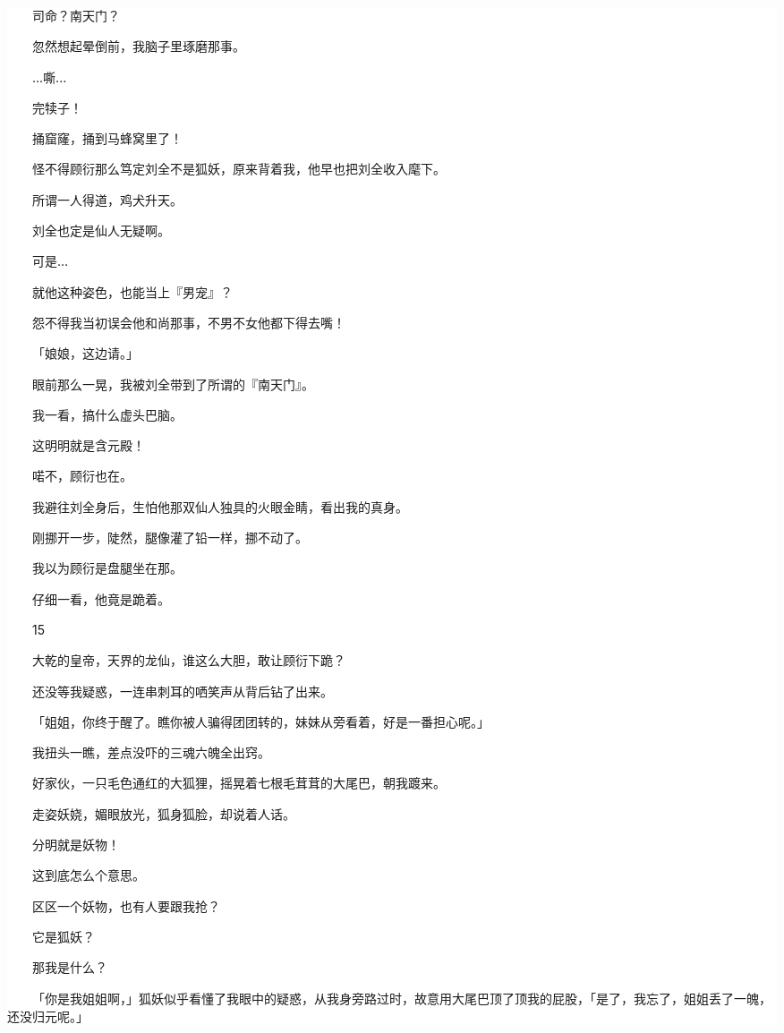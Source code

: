 &emsp;&emsp;司命？南天门？  
  
&emsp;&emsp;忽然想起晕倒前，我脑子里琢磨那事。  
  
&emsp;&emsp;...嘶...  
  
&emsp;&emsp;完犊子！  
  
&emsp;&emsp;捅窟窿，捅到马蜂窝里了！  
  
&emsp;&emsp;怪不得顾衍那么笃定刘全不是狐妖，原来背着我，他早也把刘全收入麾下。  
  
&emsp;&emsp;所谓一人得道，鸡犬升天。  
  
&emsp;&emsp;刘全也定是仙人无疑啊。  
  
&emsp;&emsp;可是...  
  
&emsp;&emsp;就他这种姿色，也能当上『男宠』？  
  
&emsp;&emsp;怨不得我当初误会他和尚那事，不男不女他都下得去嘴！  
  
&emsp;&emsp;「娘娘，这边请。」  
  
&emsp;&emsp;眼前那么一晃，我被刘全带到了所谓的『南天门』。  
  
&emsp;&emsp;我一看，搞什么虚头巴脑。  
  
&emsp;&emsp;这明明就是含元殿！  
  
&emsp;&emsp;喏不，顾衍也在。  
  
&emsp;&emsp;我避往刘全身后，生怕他那双仙人独具的火眼金睛，看出我的真身。  
  
&emsp;&emsp;刚挪开一步，陡然，腿像灌了铅一样，挪不动了。  
  
&emsp;&emsp;我以为顾衍是盘腿坐在那。  
  
&emsp;&emsp;仔细一看，他竟是跪着。  
  
&emsp;&emsp;15  
  
&emsp;&emsp;大乾的皇帝，天界的龙仙，谁这么大胆，敢让顾衍下跪？  
  
&emsp;&emsp;还没等我疑惑，一连串刺耳的哂笑声从背后钻了出来。  
  
&emsp;&emsp;「姐姐，你终于醒了。瞧你被人骗得团团转的，妹妹从旁看着，好是一番担心呢。」  
  
&emsp;&emsp;我扭头一瞧，差点没吓的三魂六魄全出窍。  
  
&emsp;&emsp;好家伙，一只毛色通红的大狐狸，摇晃着七根毛茸茸的大尾巴，朝我踱来。  
  
&emsp;&emsp;走姿妖娆，媚眼放光，狐身狐脸，却说着人话。  
  
&emsp;&emsp;分明就是妖物！  
  
&emsp;&emsp;这到底怎么个意思。  
  
&emsp;&emsp;区区一个妖物，也有人要跟我抢？  
  
&emsp;&emsp;它是狐妖？  
  
&emsp;&emsp;那我是什么？  
  
&emsp;&emsp;「你是我姐姐啊，」狐妖似乎看懂了我眼中的疑惑，从我身旁路过时，故意用大尾巴顶了顶我的屁股，「是了，我忘了，姐姐丢了一魄，还没归元呢。」  
  